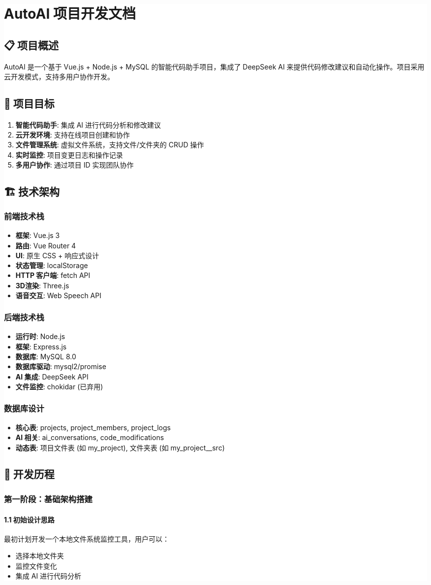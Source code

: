 # AutoAI 项目开发文档

## 📋 项目概述

AutoAI 是一个基于 Vue.js + Node.js + MySQL 的智能代码助手项目，集成了 DeepSeek AI 来提供代码修改建议和自动化操作。项目采用云开发模式，支持多用户协作开发。

## 🎯 项目目标

1. **智能代码助手**: 集成 AI 进行代码分析和修改建议
2. **云开发环境**: 支持在线项目创建和协作
3. **文件管理系统**: 虚拟文件系统，支持文件/文件夹的 CRUD 操作
4. **实时监控**: 项目变更日志和操作记录
5. **多用户协作**: 通过项目 ID 实现团队协作

## 🏗️ 技术架构

### 前端技术栈
- **框架**: Vue.js 3
- **路由**: Vue Router 4
- **UI**: 原生 CSS + 响应式设计
- **状态管理**: localStorage
- **HTTP 客户端**: fetch API
- **3D渲染**: Three.js
- **语音交互**: Web Speech API

### 后端技术栈
- **运行时**: Node.js
- **框架**: Express.js
- **数据库**: MySQL 8.0
- **数据库驱动**: mysql2/promise
- **AI 集成**: DeepSeek API
- **文件监控**: chokidar (已弃用)

### 数据库设计
- **核心表**: projects, project_members, project_logs
- **AI 相关**: ai_conversations, code_modifications
- **动态表**: 项目文件表 (如 my_project), 文件夹表 (如 my_project__src)

## 🔄 开发历程

### 第一阶段：基础架构搭建

#### 1.1 初始设计思路
最初计划开发一个本地文件系统监控工具，用户可以：
- 选择本地文件夹
- 监控文件变化
- 集成 AI 进行代码分析
